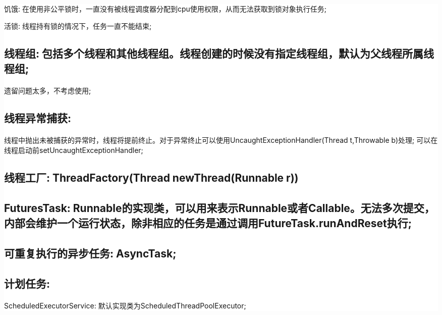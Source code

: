 饥饿: 在使用非公平锁时，一直没有被线程调度器分配到cpu使用权限，从而无法获取到锁对象执行任务;

活锁: 线程持有锁的情况下，任务一直不能结束;

## 线程组: 包括多个线程和其他线程组。线程创建的时候没有指定线程组，默认为父线程所属线程组;
遗留问题太多，不考虑使用;

## 线程异常捕获:
线程中抛出未被捕获的异常时，线程将提前终止。对于异常终止可以使用UncaughtExceptionHandler(Thread t,Throwable b)处理;
可以在线程启动前setUncaughtExceptionHandler;

## 线程工厂: ThreadFactory(Thread newThread(Runnable r))

## FuturesTask: Runnable的实现类，可以用来表示Runnable或者Callable。无法多次提交，内部会维护一个运行状态，除非相应的任务是通过调用FutureTask.runAndReset执行;

## 可重复执行的异步任务: AsyncTask;

## 计划任务: 
ScheduledExecutorService: 默认实现类为ScheduledThreadPoolExecutor;



    
    

